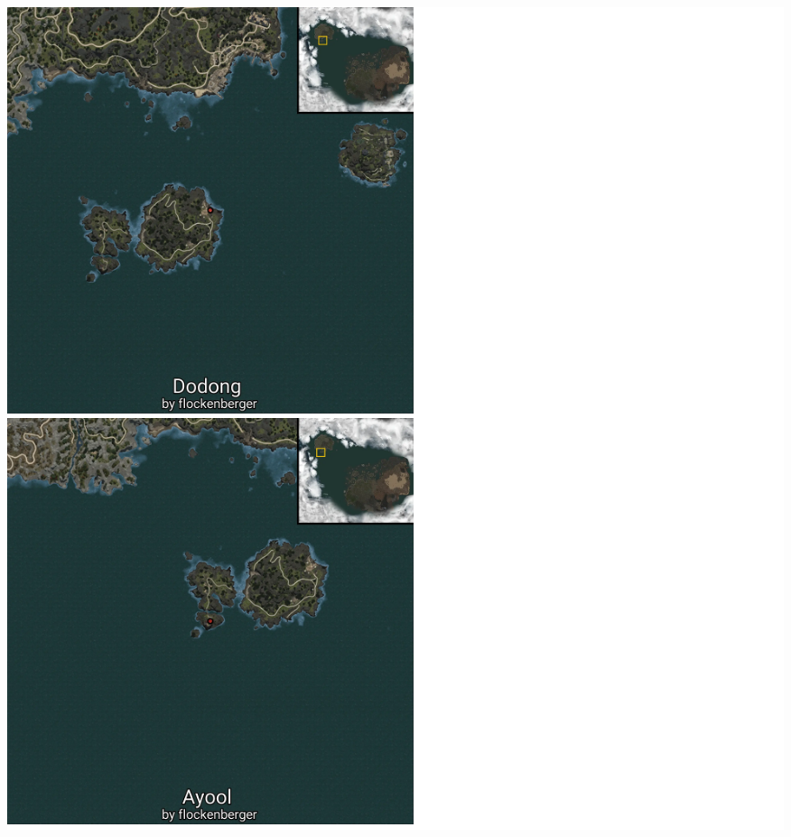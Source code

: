 <img src="./Residents of Donghae Province_Dodong _Preview.webp" width="450"/> <img src="./Residents of Donghae Province_Ayool _Preview.webp" width="450"/> 